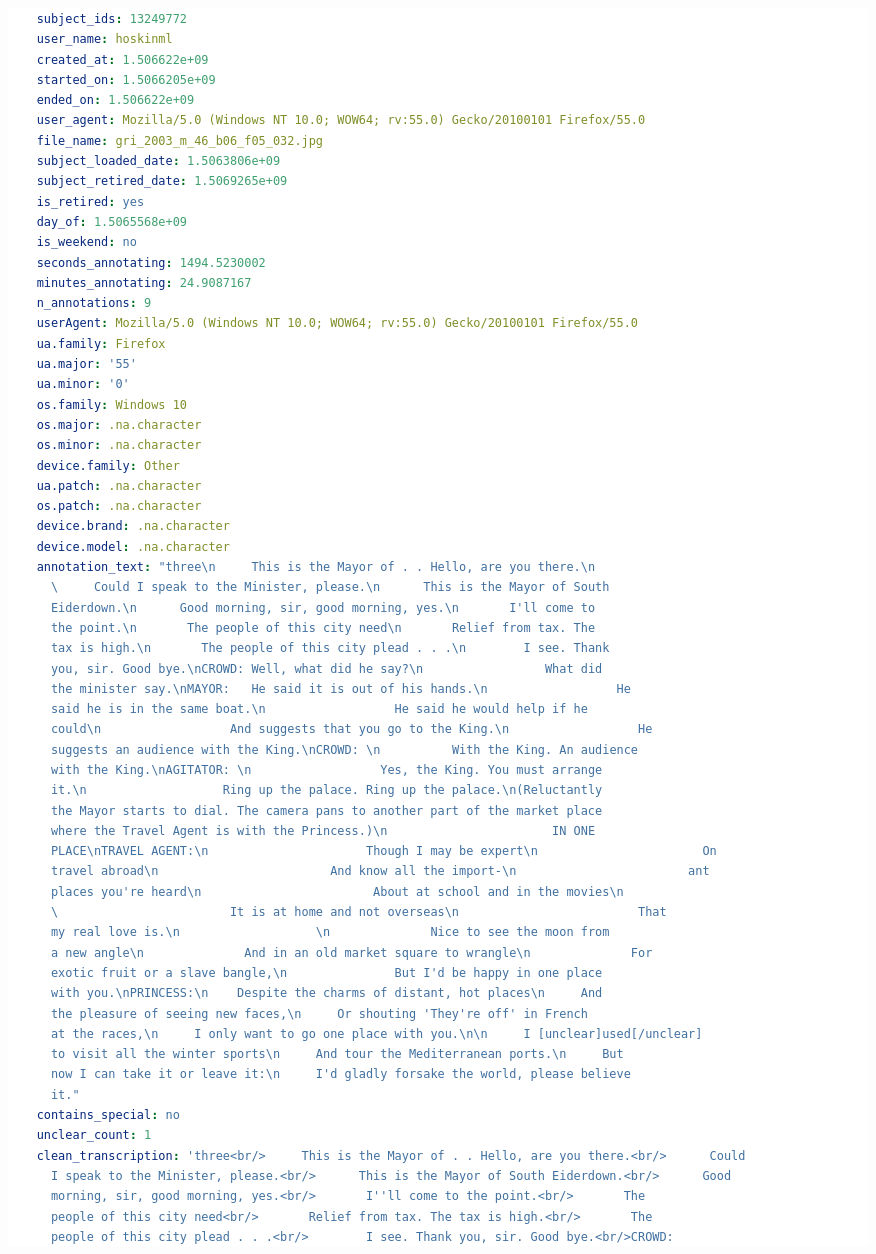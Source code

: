 ```yaml
    subject_ids: 13249772
    user_name: hoskinml
    created_at: 1.506622e+09
    started_on: 1.5066205e+09
    ended_on: 1.506622e+09
    user_agent: Mozilla/5.0 (Windows NT 10.0; WOW64; rv:55.0) Gecko/20100101 Firefox/55.0
    file_name: gri_2003_m_46_b06_f05_032.jpg
    subject_loaded_date: 1.5063806e+09
    subject_retired_date: 1.5069265e+09
    is_retired: yes
    day_of: 1.5065568e+09
    is_weekend: no
    seconds_annotating: 1494.5230002
    minutes_annotating: 24.9087167
    n_annotations: 9
    userAgent: Mozilla/5.0 (Windows NT 10.0; WOW64; rv:55.0) Gecko/20100101 Firefox/55.0
    ua.family: Firefox
    ua.major: '55'
    ua.minor: '0'
    os.family: Windows 10
    os.major: .na.character
    os.minor: .na.character
    device.family: Other
    ua.patch: .na.character
    os.patch: .na.character
    device.brand: .na.character
    device.model: .na.character
    annotation_text: "three\n     This is the Mayor of . . Hello, are you there.\n
      \     Could I speak to the Minister, please.\n      This is the Mayor of South
      Eiderdown.\n      Good morning, sir, good morning, yes.\n       I'll come to
      the point.\n       The people of this city need\n       Relief from tax. The
      tax is high.\n       The people of this city plead . . .\n        I see. Thank
      you, sir. Good bye.\nCROWD: Well, what did he say?\n                 What did
      the minister say.\nMAYOR:   He said it is out of his hands.\n                  He
      said he is in the same boat.\n                  He said he would help if he
      could\n                  And suggests that you go to the King.\n                  He
      suggests an audience with the King.\nCROWD: \n          With the King. An audience
      with the King.\nAGITATOR: \n                  Yes, the King. You must arrange
      it.\n                   Ring up the palace. Ring up the palace.\n(Reluctantly
      the Mayor starts to dial. The camera pans to another part of the market place
      where the Travel Agent is with the Princess.)\n                       IN ONE
      PLACE\nTRAVEL AGENT:\n                      Though I may be expert\n                       On
      travel abroad\n                        And know all the import-\n                        ant
      places you're heard\n                        About at school and in the movies\n
      \                        It is at home and not overseas\n                         That
      my real love is.\n                   \n              Nice to see the moon from
      a new angle\n              And in an old market square to wrangle\n              For
      exotic fruit or a slave bangle,\n               But I'd be happy in one place
      with you.\nPRINCESS:\n    Despite the charms of distant, hot places\n     And
      the pleasure of seeing new faces,\n     Or shouting 'They're off' in French
      at the races,\n     I only want to go one place with you.\n\n     I [unclear]used[/unclear]
      to visit all the winter sports\n     And tour the Mediterranean ports.\n     But
      now I can take it or leave it:\n     I'd gladly forsake the world, please believe
      it."
    contains_special: no
    unclear_count: 1
    clean_transcription: 'three<br/>     This is the Mayor of . . Hello, are you there.<br/>      Could
      I speak to the Minister, please.<br/>      This is the Mayor of South Eiderdown.<br/>      Good
      morning, sir, good morning, yes.<br/>       I''ll come to the point.<br/>       The
      people of this city need<br/>       Relief from tax. The tax is high.<br/>       The
      people of this city plead . . .<br/>        I see. Thank you, sir. Good bye.<br/>CROWD:
```